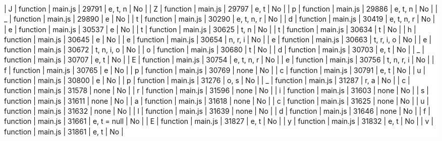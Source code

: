 | J | function | main.js | 29791 | e, t, n | No |
| Z | function | main.js | 29797 | e, t | No |
| p | function | main.js | 29886 | e, t, n | No |
| _ | function | main.js | 29890 | e | No |
| t | function | main.js | 30290 | e, t, n, r | No |
| d | function | main.js | 30419 | e, t, n, r | No |
| e | function | main.js | 30537 | e | No |
| t | function | main.js | 30625 | t, n | No |
| t | function | main.js | 30634 | t | No |
| h | function | main.js | 30645 | e | No |
| e | function | main.js | 30654 | n, r, i | No |
| e | function | main.js | 30663 | t, r, i, o | No |
| e | function | main.js | 30672 | t, n, i, o | No |
| o | function | main.js | 30680 | t | No |
| d | function | main.js | 30703 | e, t | No |
| _ | function | main.js | 30707 | e, t | No |
| E | function | main.js | 30754 | e, t, n, r | No |
| e | function | main.js | 30756 | t, n, r, i | No |
| f | function | main.js | 30765 | e | No |
| p | function | main.js | 30769 | none | No |
| c | function | main.js | 30791 | e, t | No |
| u | function | main.js | 30800 | e | No |
| p | function | main.js | 31276 | o, s | No |
| _ | function | main.js | 31287 | r, a | No |
| c | function | main.js | 31578 | none | No |
| r | function | main.js | 31596 | none | No |
| i | function | main.js | 31603 | none | No |
| s | function | main.js | 31611 | none | No |
| a | function | main.js | 31618 | none | No |
| c | function | main.js | 31625 | none | No |
| u | function | main.js | 31632 | none | No |
| l | function | main.js | 31639 | none | No |
| d | function | main.js | 31646 | none | No |
| f | function | main.js | 31661 | e, t = null | No |
| E | function | main.js | 31827 | e, t | No |
| y | function | main.js | 31832 | e, t | No |
| v | function | main.js | 31861 | e, t | No |
